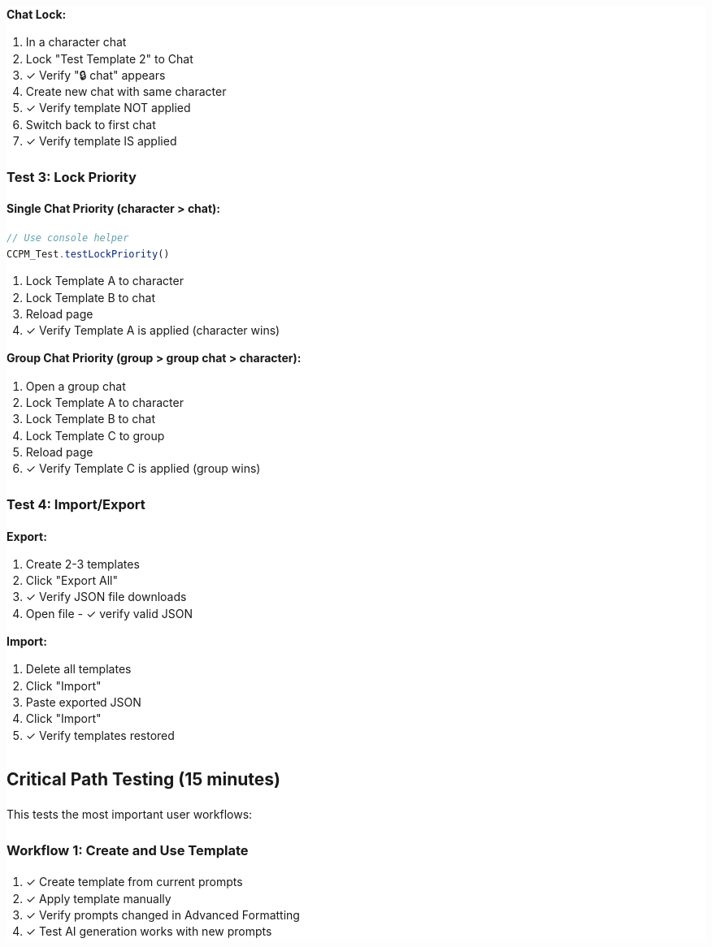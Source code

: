 **Chat Lock:**
1. In a character chat
2. Lock "Test Template 2" to Chat
3. ✓ Verify "🔒 chat" appears
4. Create new chat with same character
5. ✓ Verify template NOT applied
6. Switch back to first chat
7. ✓ Verify template IS applied

### Test 3: Lock Priority

**Single Chat Priority (character > chat):**
```javascript
// Use console helper
CCPM_Test.testLockPriority()
```
1. Lock Template A to character
2. Lock Template B to chat
3. Reload page
4. ✓ Verify Template A is applied (character wins)

**Group Chat Priority (group > group chat > character):**
1. Open a group chat
2. Lock Template A to character
3. Lock Template B to chat
4. Lock Template C to group
5. Reload page
6. ✓ Verify Template C is applied (group wins)

### Test 4: Import/Export

**Export:**
1. Create 2-3 templates
2. Click "Export All"
3. ✓ Verify JSON file downloads
4. Open file - ✓ verify valid JSON

**Import:**
1. Delete all templates
2. Click "Import"
3. Paste exported JSON
4. Click "Import"
5. ✓ Verify templates restored

## Critical Path Testing (15 minutes)

This tests the most important user workflows:

### Workflow 1: Create and Use Template
1. ✓ Create template from current prompts
2. ✓ Apply template manually
3. ✓ Verify prompts changed in Advanced Formatting
4. ✓ Test AI generation works with new prompts
